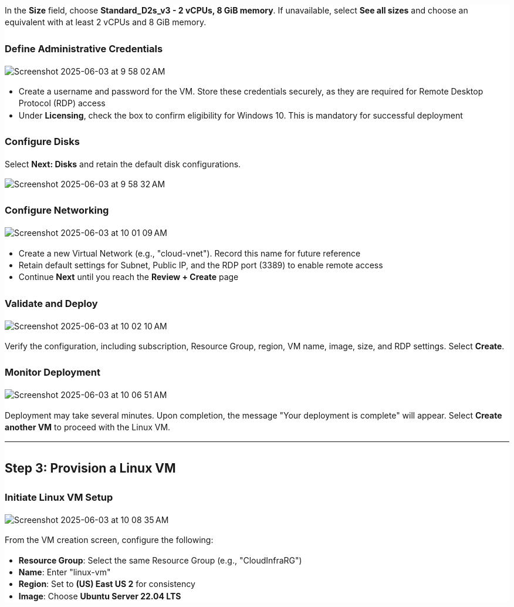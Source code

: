 In the **Size** field, choose **Standard_D2s_v3 - 2 vCPUs, 8 GiB memory**. If unavailable, select **See all sizes** and choose an equivalent with at least 2 vCPUs and 8 GiB memory.

### Define Administrative Credentials

<img width="1440" alt="Screenshot 2025-06-03 at 9 58 02 AM" src="https://github.com/user-attachments/assets/fd10262d-7b54-4bfe-86b2-47c06c210e47" />

- Create a username and password for the VM. Store these credentials securely, as they are required for Remote Desktop Protocol (RDP) access
- Under **Licensing**, check the box to confirm eligibility for Windows 10. This is mandatory for successful deployment

### Configure Disks
Select **Next: Disks** and retain the default disk configurations.

<img width="859" alt="Screenshot 2025-06-03 at 9 58 32 AM" src="https://github.com/user-attachments/assets/55e54485-6374-40fe-a832-02fde9e5a1bf" />

### Configure Networking

<img width="1440" alt="Screenshot 2025-06-03 at 10 01 09 AM" src="https://github.com/user-attachments/assets/0e3fcf67-5be4-470c-bbec-851355ec7963" />

- Create a new Virtual Network (e.g., "cloud-vnet"). Record this name for future reference
- Retain default settings for Subnet, Public IP, and the RDP port (3389) to enable remote access
- Continue **Next** until you reach the **Review + Create** page

### Validate and Deploy

<img width="1440" alt="Screenshot 2025-06-03 at 10 02 10 AM" src="https://github.com/user-attachments/assets/8f9d1f08-ecaa-4772-9477-a11f5ec6d66f" />

Verify the configuration, including subscription, Resource Group, region, VM name, image, size, and RDP settings. Select **Create**.

### Monitor Deployment

<img width="1440" alt="Screenshot 2025-06-03 at 10 06 51 AM" src="https://github.com/user-attachments/assets/0ebcc90b-2ee7-4aac-8593-c620c8559ca8" />

Deployment may take several minutes. Upon completion, the message "Your deployment is complete" will appear. Select **Create another VM** to proceed with the Linux VM.

---

## Step 3: Provision a Linux VM

### Initiate Linux VM Setup

<img width="1440" alt="Screenshot 2025-06-03 at 10 08 35 AM" src="https://github.com/user-attachments/assets/1b7c13ba-fda9-4ecc-a246-9e03a75893f5" />

From the VM creation screen, configure the following:
- **Resource Group**: Select the same Resource Group (e.g., "CloudInfraRG")
- **Name**: Enter "linux-vm"
- **Region**: Set to **(US) East US 2** for consistency
- **Image**: Choose **Ubuntu Server 22.04 LTS**
